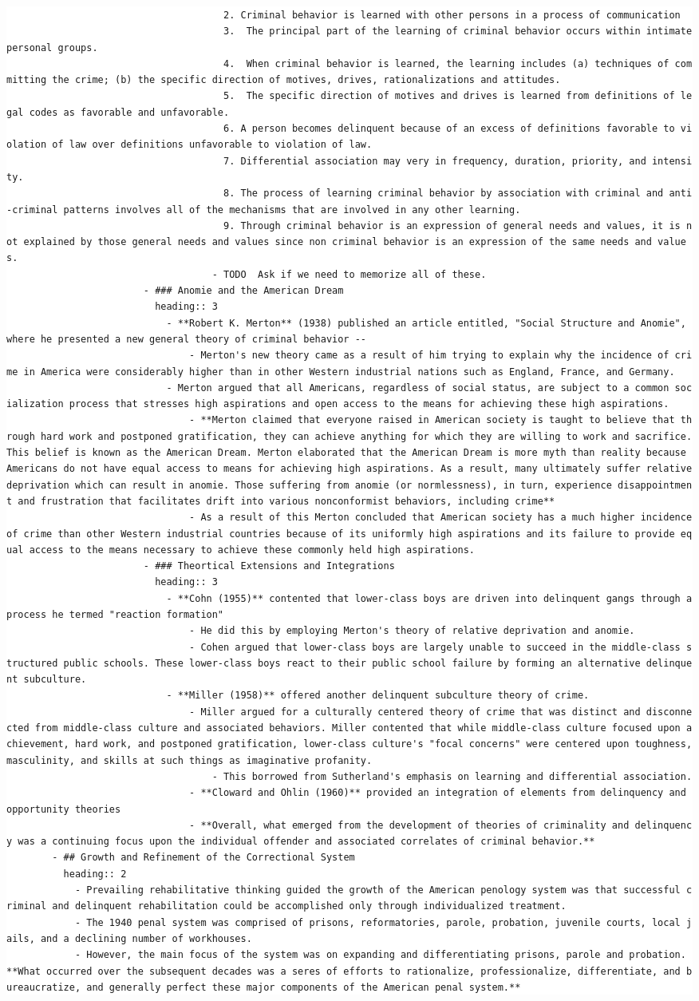 										  2. Criminal behavior is learned with other persons in a process of communication
										  3.  The principal part of the learning of criminal behavior occurs within intimate personal groups.
										  4.  When criminal behavior is learned, the learning includes (a) techniques of committing the crime; (b) the specific direction of motives, drives, rationalizations and attitudes.
										  5.  The specific direction of motives and drives is learned from definitions of legal codes as favorable and unfavorable.
										  6. A person becomes delinquent because of an excess of definitions favorable to violation of law over definitions unfavorable to violation of law.
										  7. Differential association may very in frequency, duration, priority, and intensity.
										  8. The process of learning criminal behavior by association with criminal and anti-criminal patterns involves all of the mechanisms that are involved in any other learning.
										  9. Through criminal behavior is an expression of general needs and values, it is not explained by those general needs and values since non criminal behavior is an expression of the same needs and values.
										- TODO  Ask if we need to memorize all of these.
							- ### Anomie and the American Dream
							  heading:: 3
								- **Robert K. Merton** (1938) published an article entitled, "Social Structure and Anomie", where he presented a new general theory of criminal behavior --
									- Merton's new theory came as a result of him trying to explain why the incidence of crime in America were considerably higher than in other Western industrial nations such as England, France, and Germany.
								- Merton argued that all Americans, regardless of social status, are subject to a common socialization process that stresses high aspirations and open access to the means for achieving these high aspirations.
									- **Merton claimed that everyone raised in American society is taught to believe that through hard work and postponed gratification, they can achieve anything for which they are willing to work and sacrifice. This belief is known as the American Dream. Merton elaborated that the American Dream is more myth than reality because Americans do not have equal access to means for achieving high aspirations. As a result, many ultimately suffer relative deprivation which can result in anomie. Those suffering from anomie (or normlessness), in turn, experience disappointment and frustration that facilitates drift into various nonconformist behaviors, including crime**
									- As a result of this Merton concluded that American society has a much higher incidence of crime than other Western industrial countries because of its uniformly high aspirations and its failure to provide equal access to the means necessary to achieve these commonly held high aspirations.
							- ### Theortical Extensions and Integrations
							  heading:: 3
								- **Cohn (1955)** contented that lower-class boys are driven into delinquent gangs through a process he termed "reaction formation"
									- He did this by employing Merton's theory of relative deprivation and anomie.
									- Cohen argued that lower-class boys are largely unable to succeed in the middle-class structured public schools. These lower-class boys react to their public school failure by forming an alternative delinquent subculture.
								- **Miller (1958)** offered another delinquent subculture theory of crime.
									- Miller argued for a culturally centered theory of crime that was distinct and disconnected from middle-class culture and associated behaviors. Miller contented that while middle-class culture focused upon achievement, hard work, and postponed gratification, lower-class culture's "focal concerns" were centered upon toughness, masculinity, and skills at such things as imaginative profanity.
										- This borrowed from Sutherland's emphasis on learning and differential association.
									- **Cloward and Ohlin (1960)** provided an integration of elements from delinquency and opportunity theories
									- **Overall, what emerged from the development of theories of criminality and delinquency was a continuing focus upon the individual offender and associated correlates of criminal behavior.**
			- ## Growth and Refinement of the Correctional System
			  heading:: 2
				- Prevailing rehabilitative thinking guided the growth of the American penology system was that successful criminal and delinquent rehabilitation could be accomplished only through individualized treatment.
				- The 1940 penal system was comprised of prisons, reformatories, parole, probation, juvenile courts, local jails, and a declining number of workhouses.
				- However, the main focus of the system was on expanding and differentiating prisons, parole and probation. **What occurred over the subsequent decades was a seres of efforts to rationalize, professionalize, differentiate, and bureaucratize, and generally perfect these major components of the American penal system.**